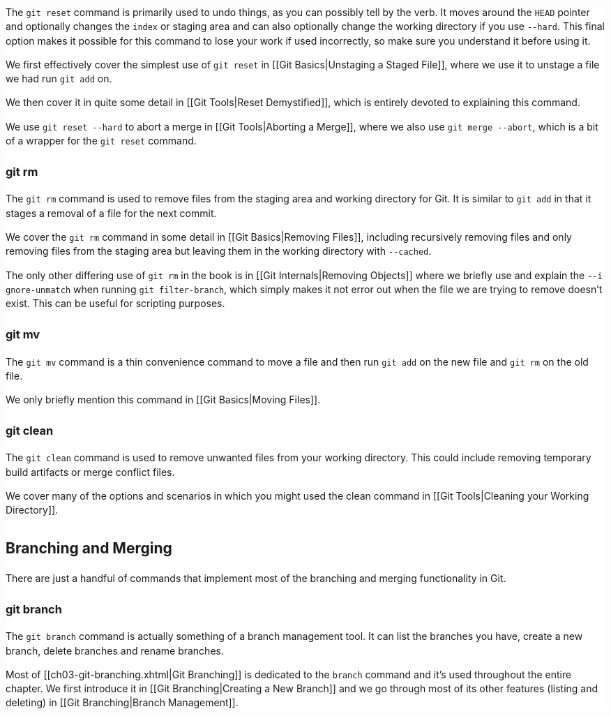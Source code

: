 The `git reset` command is primarily used to undo things, as you can possibly tell by the verb. It moves around the `HEAD` pointer and optionally changes the `index` or staging area and can also optionally change the working directory if you use `--hard`. This final option makes it possible for this command to lose your work if used incorrectly, so make sure you understand it before using it.

We first effectively cover the simplest use of `git reset` in [[Git Basics|Unstaging a Staged File]], where we use it to unstage a file we had run `git add` on.

We then cover it in quite some detail in [[Git Tools|Reset Demystified]], which is entirely devoted to explaining this command.

We use `git reset --hard` to abort a merge in [[Git Tools|Aborting a Merge]], where we also use `git merge --abort`, which is a bit of a wrapper for the `git reset` command.

### git rm

The `git rm` command is used to remove files from the staging area and working directory for Git. It is similar to `git add` in that it stages a removal of a file for the next commit.

We cover the `git rm` command in some detail in [[Git Basics|Removing Files]], including recursively removing files and only removing files from the staging area but leaving them in the working directory with `--cached`.

The only other differing use of `git rm` in the book is in [[Git Internals|Removing Objects]] where we briefly use and explain the `--ignore-unmatch` when running `git filter-branch`, which simply makes it not error out when the file we are trying to remove doesn’t exist. This can be useful for scripting purposes.

### git mv

The `git mv` command is a thin convenience command to move a file and then run `git add` on the new file and `git rm` on the old file.

We only briefly mention this command in [[Git Basics|Moving Files]].

### git clean

The `git clean` command is used to remove unwanted files from your working directory. This could include removing temporary build artifacts or merge conflict files.

We cover many of the options and scenarios in which you might used the clean command in [[Git Tools|Cleaning your Working Directory]].

## Branching and Merging

There are just a handful of commands that implement most of the branching and merging functionality in Git.

### git branch

The `git branch` command is actually something of a branch management tool. It can list the branches you have, create a new branch, delete branches and rename branches.

Most of [[ch03-git-branching.xhtml|Git Branching]] is dedicated to the `branch` command and it’s used throughout the entire chapter. We first introduce it in [[Git Branching|Creating a New Branch]] and we go through most of its other features (listing and deleting) in [[Git Branching|Branch Management]].
